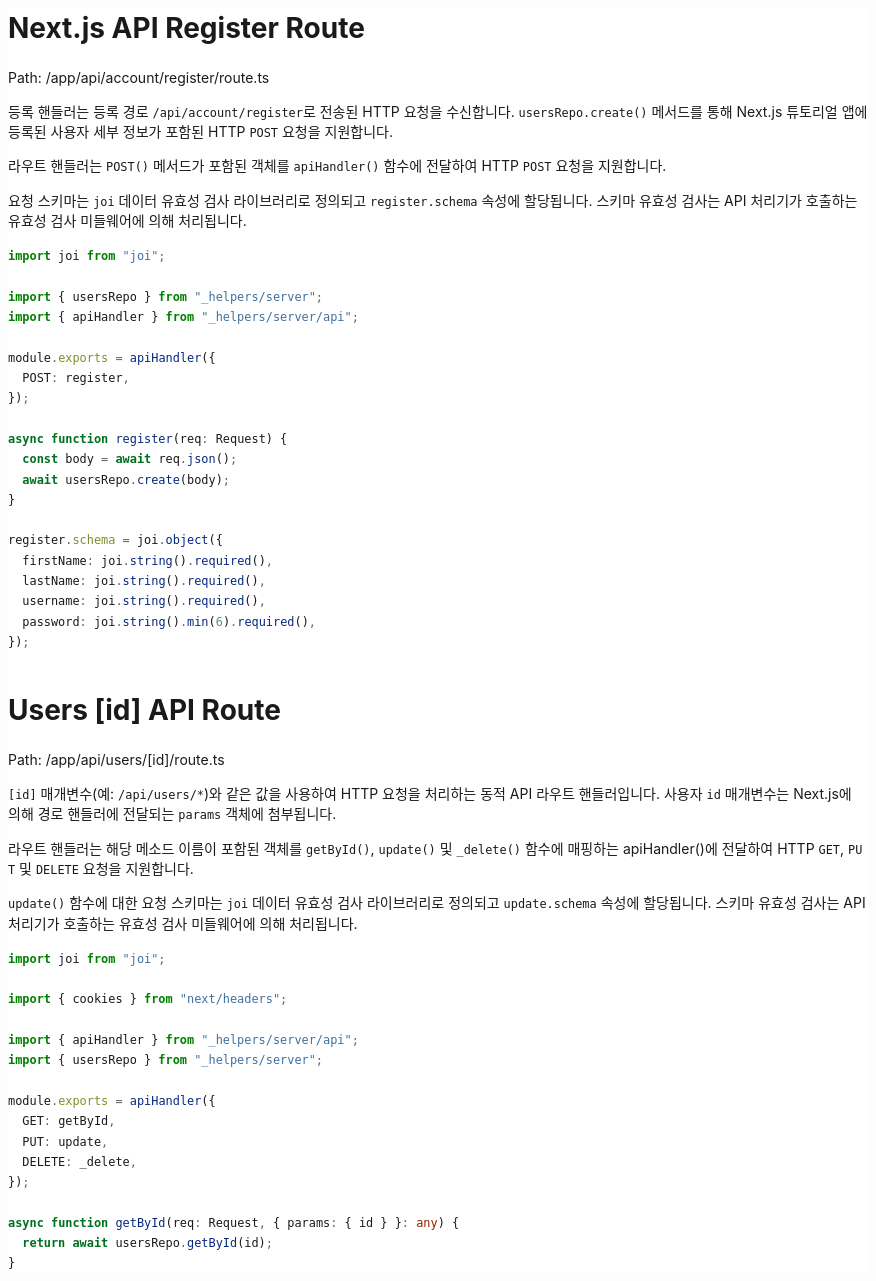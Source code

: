 # Next.js API Register Route

Path: /app/api/account/register/route.ts

등록 핸들러는 등록 경로 `/api/account/register`로 전송된 HTTP 요청을 수신합니다. `usersRepo.create()` 메서드를 통해 Next.js 튜토리얼 앱에 등록된 사용자 세부 정보가 포함된 HTTP `POST` 요청을 지원합니다.

라우트 핸들러는 `POST()` 메서드가 포함된 객체를 `apiHandler()` 함수에 전달하여 HTTP `POST` 요청을 지원합니다.

요청 스키마는 `joi` 데이터 유효성 검사 라이브러리로 정의되고 `register.schema` 속성에 할당됩니다. 스키마 유효성 검사는 API 처리기가 호출하는 유효성 검사 미들웨어에 의해 처리됩니다.

```ts
import joi from "joi";

import { usersRepo } from "_helpers/server";
import { apiHandler } from "_helpers/server/api";

module.exports = apiHandler({
  POST: register,
});

async function register(req: Request) {
  const body = await req.json();
  await usersRepo.create(body);
}

register.schema = joi.object({
  firstName: joi.string().required(),
  lastName: joi.string().required(),
  username: joi.string().required(),
  password: joi.string().min(6).required(),
});
```

# Users [id] API Route

Path: /app/api/users/[id]/route.ts

`[id]` 매개변수(예: `/api/users/*`)와 같은 값을 사용하여 HTTP 요청을 처리하는 동적 API 라우트 핸들러입니다. 사용자 `id` 매개변수는 Next.js에 의해 경로 핸들러에 전달되는 `params` 객체에 첨부됩니다.

라우트 핸들러는 해당 메소드 이름이 포함된 객체를 `getById()`, `update()` 및 `_delete()` 함수에 매핑하는 apiHandler()에 전달하여 HTTP `GET`, `PUT` 및 `DELETE` 요청을 지원합니다.

`update()` 함수에 대한 요청 스키마는 `joi` 데이터 유효성 검사 라이브러리로 정의되고 `update.schema` 속성에 할당됩니다. 스키마 유효성 검사는 API 처리기가 호출하는 유효성 검사 미들웨어에 의해 처리됩니다.

```ts
import joi from "joi";

import { cookies } from "next/headers";

import { apiHandler } from "_helpers/server/api";
import { usersRepo } from "_helpers/server";

module.exports = apiHandler({
  GET: getById,
  PUT: update,
  DELETE: _delete,
});

async function getById(req: Request, { params: { id } }: any) {
  return await usersRepo.getById(id);
}

```